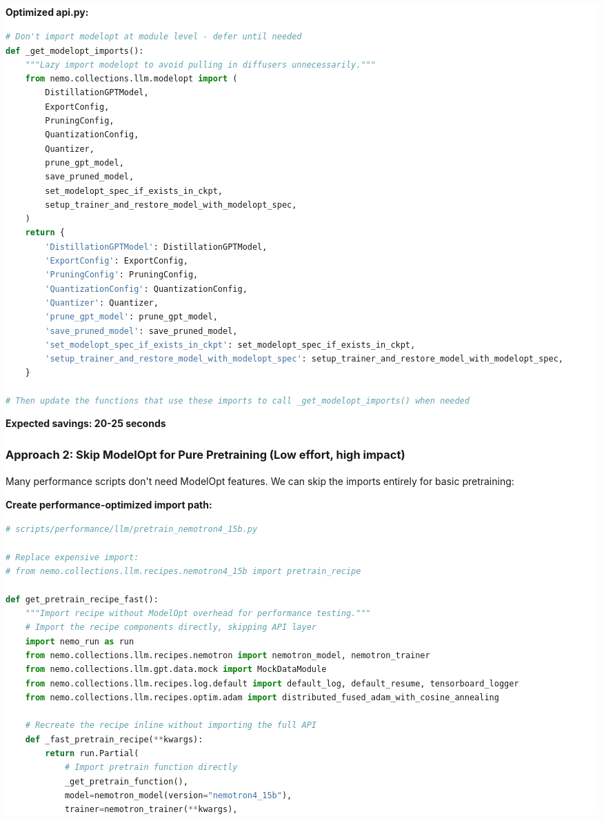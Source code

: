 **Optimized api.py:**
```python
# Don't import modelopt at module level - defer until needed
def _get_modelopt_imports():
    """Lazy import modelopt to avoid pulling in diffusers unnecessarily."""
    from nemo.collections.llm.modelopt import (
        DistillationGPTModel,
        ExportConfig,
        PruningConfig,
        QuantizationConfig,
        Quantizer,
        prune_gpt_model,
        save_pruned_model,
        set_modelopt_spec_if_exists_in_ckpt,
        setup_trainer_and_restore_model_with_modelopt_spec,
    )
    return {
        'DistillationGPTModel': DistillationGPTModel,
        'ExportConfig': ExportConfig,
        'PruningConfig': PruningConfig,
        'QuantizationConfig': QuantizationConfig,
        'Quantizer': Quantizer,
        'prune_gpt_model': prune_gpt_model,
        'save_pruned_model': save_pruned_model,
        'set_modelopt_spec_if_exists_in_ckpt': set_modelopt_spec_if_exists_in_ckpt,
        'setup_trainer_and_restore_model_with_modelopt_spec': setup_trainer_and_restore_model_with_modelopt_spec,
    }

# Then update the functions that use these imports to call _get_modelopt_imports() when needed
```

**Expected savings: 20-25 seconds**

### **Approach 2: Skip ModelOpt for Pure Pretraining (Low effort, high impact)**

Many performance scripts don't need ModelOpt features. We can skip the imports entirely for basic pretraining:

**Create performance-optimized import path:**
```python
# scripts/performance/llm/pretrain_nemotron4_15b.py

# Replace expensive import:
# from nemo.collections.llm.recipes.nemotron4_15b import pretrain_recipe

def get_pretrain_recipe_fast():
    """Import recipe without ModelOpt overhead for performance testing."""
    # Import the recipe components directly, skipping API layer
    import nemo_run as run
    from nemo.collections.llm.recipes.nemotron import nemotron_model, nemotron_trainer
    from nemo.collections.llm.gpt.data.mock import MockDataModule
    from nemo.collections.llm.recipes.log.default import default_log, default_resume, tensorboard_logger
    from nemo.collections.llm.recipes.optim.adam import distributed_fused_adam_with_cosine_annealing
    
    # Recreate the recipe inline without importing the full API
    def _fast_pretrain_recipe(**kwargs):
        return run.Partial(
            # Import pretrain function directly 
            _get_pretrain_function(),
            model=nemotron_model(version="nemotron4_15b"),
            trainer=nemotron_trainer(**kwargs),
```
